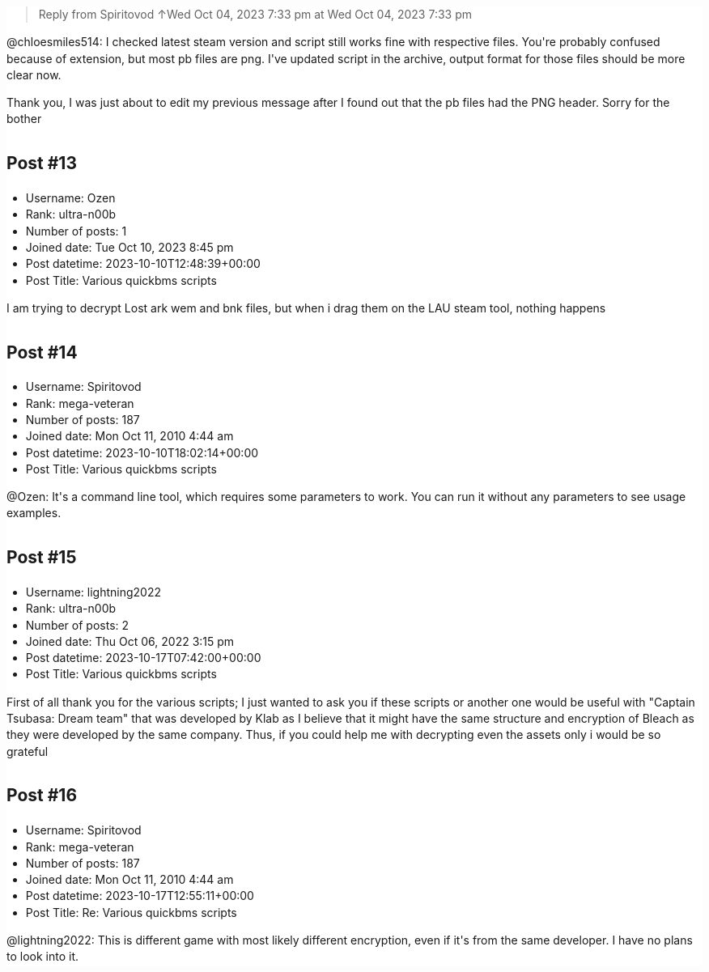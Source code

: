 > Reply from Spiritovod ↑Wed Oct 04, 2023 7:33 pm at Wed Oct 04, 2023 7:33 pm
>
> 
@chloesmiles514: I checked latest steam version and script still works fine with respective files. You're probably confused because of extension, but most pb files are png. I've updated script in the archive, output format for those files should be more clear now.

Thank you, I was just about to edit my previous message after I found out that the pb files had the PNG header. Sorry for the bother
## Post #13
- Username: Ozen
- Rank: ultra-n00b
- Number of posts: 1
- Joined date: Tue Oct 10, 2023 8:45 pm
- Post datetime: 2023-10-10T12:48:39+00:00
- Post Title: Various quickbms scripts

I am trying to decrypt Lost ark wem and bnk files, but when i drag them on the LAU steam tool, nothing happens
## Post #14
- Username: Spiritovod
- Rank: mega-veteran
- Number of posts: 187
- Joined date: Mon Oct 11, 2010 4:44 am
- Post datetime: 2023-10-10T18:02:14+00:00
- Post Title: Various quickbms scripts

@Ozen: It's a command line tool, which requires some parameters to work. You can run it without any parameters to see usage examples.
## Post #15
- Username: lightning2022
- Rank: ultra-n00b
- Number of posts: 2
- Joined date: Thu Oct 06, 2022 3:15 pm
- Post datetime: 2023-10-17T07:42:00+00:00
- Post Title: Various quickbms scripts

First of all thank you for the various scripts;
I just wanted to ask you if these scripts or another one would be useful with "Captain Tsubasa: Dream team" that was developed by Klab as I believe that it might have the same structure and encryption of Bleach as they were developed by the same company. Thus, if you could help me with decrypting even the assets only i would be so grateful
## Post #16
- Username: Spiritovod
- Rank: mega-veteran
- Number of posts: 187
- Joined date: Mon Oct 11, 2010 4:44 am
- Post datetime: 2023-10-17T12:55:11+00:00
- Post Title: Re: Various quickbms scripts

@lightning2022: This is different game with most likely different encryption, even if it's from the same developer. I have no plans to look into it.
